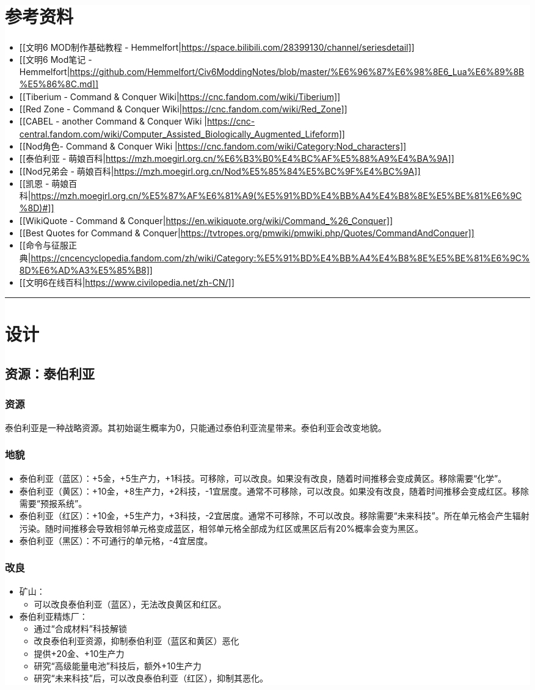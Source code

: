 # 参考资料

* [[文明6 MOD制作基础教程 - Hemmelfort|https://space.bilibili.com/28399130/channel/seriesdetail]]
* [[文明6 Mod笔记 - Hemmelfort|https://github.com/Hemmelfort/Civ6ModdingNotes/blob/master/%E6%96%87%E6%98%8E6_Lua%E6%89%8B%E5%86%8C.md]]
* [[Tiberium - Command & Conquer Wiki|https://cnc.fandom.com/wiki/Tiberium]]
* [[Red Zone -  Command & Conquer Wiki|https://cnc.fandom.com/wiki/Red_Zone]]
* [[CABEL - another Command & Conquer Wiki |https://cnc-central.fandom.com/wiki/Computer_Assisted_Biologically_Augmented_Lifeform]]
* [[Nod角色- Command & Conquer Wiki |https://cnc.fandom.com/wiki/Category:Nod_characters]]
* [[泰伯利亚 - 萌娘百科|https://mzh.moegirl.org.cn/%E6%B3%B0%E4%BC%AF%E5%88%A9%E4%BA%9A]]
* [[Nod兄弟会 - 萌娘百科|https://mzh.moegirl.org.cn/Nod%E5%85%84%E5%BC%9F%E4%BC%9A]]
* [[凯恩 - 萌娘百科|https://mzh.moegirl.org.cn/%E5%87%AF%E6%81%A9(%E5%91%BD%E4%BB%A4%E4%B8%8E%E5%BE%81%E6%9C%8D)#]]
* [[WikiQuote - Command & Conquer|https://en.wikiquote.org/wiki/Command_%26_Conquer]]
* [[Best Quotes for Command & Conquer|https://tvtropes.org/pmwiki/pmwiki.php/Quotes/CommandAndConquer]]
* [[命令与征服正典|https://cncencyclopedia.fandom.com/zh/wiki/Category:%E5%91%BD%E4%BB%A4%E4%B8%8E%E5%BE%81%E6%9C%8D%E6%AD%A3%E5%85%B8]]
* [[文明6在线百科|https://www.civilopedia.net/zh-CN/]]

----

# 设计

## 资源：泰伯利亚

### 资源

泰伯利亚是一种战略资源。其初始诞生概率为0，只能通过泰伯利亚流星带来。泰伯利亚会改变地貌。

### 地貌

- 泰伯利亚（蓝区）：+5金，+5生产力，+1科技。可移除，可以改良。如果没有改良，随着时间推移会变成黄区。移除需要“化学”。
- 泰伯利亚（黄区）：+10金，+8生产力，+2科技，-1宜居度。通常不可移除，可以改良。如果没有改良，随着时间推移会变成红区。移除需要“预报系统”。
- 泰伯利亚（红区）：+10金，+5生产力，+3科技，-2宜居度。通常不可移除，不可以改良。移除需要“未来科技”。所在单元格会产生辐射污染。随时间推移会导致相邻单元格变成蓝区，相邻单元格全部成为红区或黑区后有20%概率会变为黑区。
- 泰伯利亚（黑区）：不可通行的单元格，-4宜居度。

### 改良

- 矿山：
  - 可以改良泰伯利亚（蓝区），无法改良黄区和红区。
- 泰伯利亚精炼厂：
  - 通过“合成材料”科技解锁
  - 改良泰伯利亚资源，抑制泰伯利亚（蓝区和黄区）恶化
  - 提供+20金、+10生产力
  - 研究“高级能量电池”科技后，额外+10生产力
  - 研究“未来科技”后，可以改良泰伯利亚（红区），抑制其恶化。
